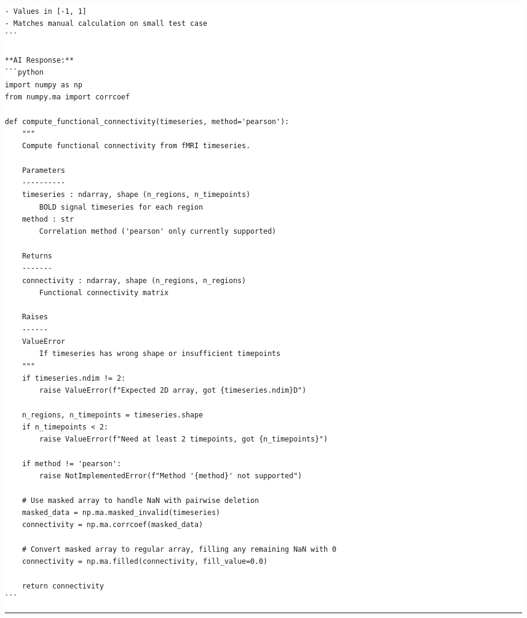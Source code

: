 ````{prf:example} Clear problem decomposition before implementation
- Values in [-1, 1]
- Matches manual calculation on small test case
```

**AI Response:**
```python
import numpy as np
from numpy.ma import corrcoef

def compute_functional_connectivity(timeseries, method='pearson'):
    """
    Compute functional connectivity from fMRI timeseries.
    
    Parameters
    ----------
    timeseries : ndarray, shape (n_regions, n_timepoints)
        BOLD signal timeseries for each region
    method : str
        Correlation method ('pearson' only currently supported)
        
    Returns
    -------
    connectivity : ndarray, shape (n_regions, n_regions)
        Functional connectivity matrix
        
    Raises
    ------
    ValueError
        If timeseries has wrong shape or insufficient timepoints
    """
    if timeseries.ndim != 2:
        raise ValueError(f"Expected 2D array, got {timeseries.ndim}D")
    
    n_regions, n_timepoints = timeseries.shape
    if n_timepoints < 2:
        raise ValueError(f"Need at least 2 timepoints, got {n_timepoints}")
    
    if method != 'pearson':
        raise NotImplementedError(f"Method '{method}' not supported")
    
    # Use masked array to handle NaN with pairwise deletion
    masked_data = np.ma.masked_invalid(timeseries)
    connectivity = np.ma.corrcoef(masked_data)
    
    # Convert masked array to regular array, filling any remaining NaN with 0
    connectivity = np.ma.filled(connectivity, fill_value=0.0)
    
    return connectivity
```
````

---
